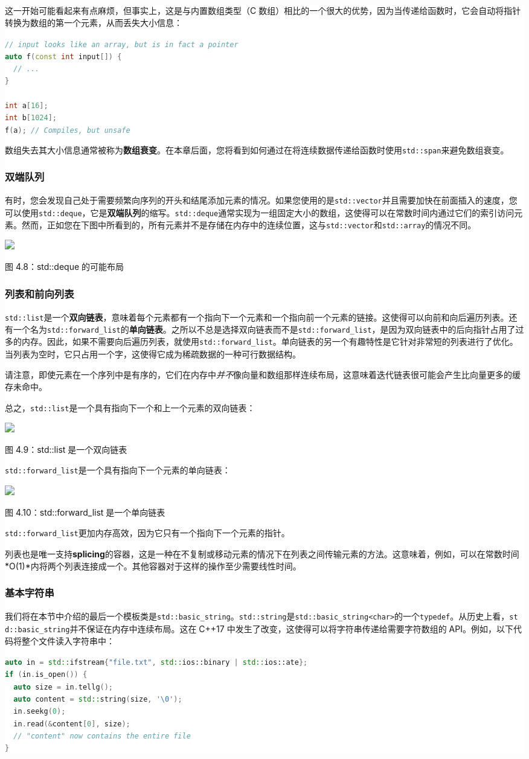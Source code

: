 这一开始可能看起来有点麻烦，但事实上，这是与内置数组类型（C 数组）相比的一个很大的优势，因为当传递给函数时，它会自动将指针转换为数组的第一个元素，从而丢失大小信息：

```cpp
// input looks like an array, but is in fact a pointer 
auto f(const int input[]) {  
  // ... 
} 

int a[16]; 
int b[1024]; 
f(a); // Compiles, but unsafe 
```

数组失去其大小信息通常被称为**数组衰变**。在本章后面，您将看到如何通过在将连续数据传递给函数时使用`std::span`来避免数组衰变。

### 双端队列

有时，您会发现自己处于需要频繁向序列的开头和结尾添加元素的情况。如果您使用的是`std::vector`并且需要加快在前面插入的速度，您可以使用`std::deque`，它是**双端队列**的缩写。`std::deque`通常实现为一组固定大小的数组，这使得可以在常数时间内通过它们的索引访问元素。然而，正如您在下图中所看到的，所有元素并不是存储在内存中的连续位置，这与`std::vector`和`std::array`的情况不同。

![](img/B15619_04_08.png)

图 4.8：std::deque 的可能布局

### 列表和前向列表

`std::list`是一个**双向链表**，意味着每个元素都有一个指向下一个元素和一个指向前一个元素的链接。这使得可以向前和向后遍历列表。还有一个名为`std::forward_list`的**单向链表**。之所以不总是选择双向链表而不是`std::forward_list`，是因为双向链表中的后向指针占用了过多的内存。因此，如果不需要向后遍历列表，就使用`std::forward_list`。单向链表的另一个有趣特性是它针对非常短的列表进行了优化。当列表为空时，它只占用一个字，这使得它成为稀疏数据的一种可行数据结构。

请注意，即使元素在一个序列中是有序的，它们在内存中*并不*像向量和数组那样连续布局，这意味着迭代链表很可能会产生比向量更多的缓存未命中。

总之，`std::list`是一个具有指向下一个和上一个元素的双向链表：

![](img/B15619_04_09.png)

图 4.9：std::list 是一个双向链表

`std::forward_list`是一个具有指向下一个元素的单向链表：

![](img/B15619_04_10.png)

图 4.10：std::forward_list 是一个单向链表

`std::forward_list`更加内存高效，因为它只有一个指向下一个元素的指针。

列表也是唯一支持**splicing**的容器，这是一种在不复制或移动元素的情况下在列表之间传输元素的方法。这意味着，例如，可以在常数时间*O(1)*内将两个列表连接成一个。其他容器对于这样的操作至少需要线性时间。

### 基本字符串

我们将在本节中介绍的最后一个模板类是`std::basic_string`。`std::string`是`std::basic_string<char>`的一个`typedef`。从历史上看，`std::basic_string`并不保证在内存中连续布局。这在 C++17 中发生了改变，这使得可以将字符串传递给需要字符数组的 API。例如，以下代码将整个文件读入字符串中：

```cpp
auto in = std::ifstream{"file.txt", std::ios::binary | std::ios::ate}; 
if (in.is_open()) { 
  auto size = in.tellg(); 
  auto content = std::string(size, '\0'); 
  in.seekg(0); 
  in.read(&content[0], size); 
  // "content" now contains the entire file 
} 
```
